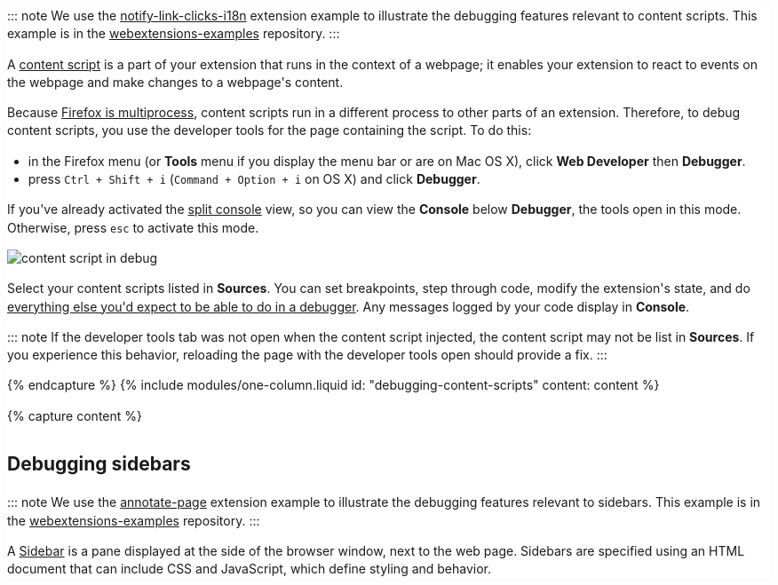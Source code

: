 ::: note
We use the [notify-link-clicks-i18n](https://github.com/mdn/webextensions-examples/tree/master/notify-link-clicks-i18n) extension example to illustrate the debugging features relevant to content scripts. This example is in the [webextensions-examples](https://github.com/mdn/webextensions-examples) repository.
:::

A [content script](https://developer.mozilla.org/docs/Mozilla/Add-ons/WebExtensions/Content_scripts) is a part of your extension that runs in the context of a webpage; it enables your extension to react to events on the webpage and make changes to a webpage's content.

Because [Firefox is multiprocess](https://developer.mozilla.org/docs/Mozilla/Firefox/Multiprocess_Firefox), content scripts run in a different process to other parts of an extension. Therefore, to debug content scripts, you use the developer tools for the page containing the script. To do this:

- in the Firefox menu (or **Tools** menu if you display the menu bar or are on Mac OS X), click **Web Developer** then **Debugger**.
- press `Ctrl + Shift + i` (`Command + Option + i` on OS X) and click **Debugger**.

If you've already activated the [split console](https://developer.mozilla.org/docs/Tools/Web_Console/Split_console) view, so you can view the **Console** below **Debugger**, the tools open in this mode. Otherwise, press `esc` to activate this mode.

![content script in debug](/assets/img/documentation/develop/content_script_in_debug.png)

Select your content scripts listed in **Sources**. You can set breakpoints, step through code, modify the extension's state, and do [everything else you'd expect to be able to do in a debugger](https://developer.mozilla.org/docs/Tools/Debugger). Any messages logged by your code display in **Console**.

::: note
If the developer tools tab was not open when the content script injected, the content script may not be list in **Sources**. If you experience this behavior, reloading the page with the developer tools open should provide a fix.
:::

{% endcapture %}
{% include modules/one-column.liquid
  id: "debugging-content-scripts"
  content: content
%}





{% capture content %}

## Debugging sidebars

::: note
We use the [annotate-page](https://github.com/mdn/webextensions-examples/tree/master/annotate-page) extension example to illustrate the debugging features relevant to sidebars. This example is in the [webextensions-examples](https://github.com/mdn/webextensions-examples) repository.
:::

A [Sidebar](https://developer.mozilla.org/docs/Mozilla/Add-ons/WebExtensions/user_interface/Sidebars) is a pane displayed at the side of the browser window, next to the web page. Sidebars are specified using an HTML document that can include CSS and JavaScript, which define styling and behavior.
